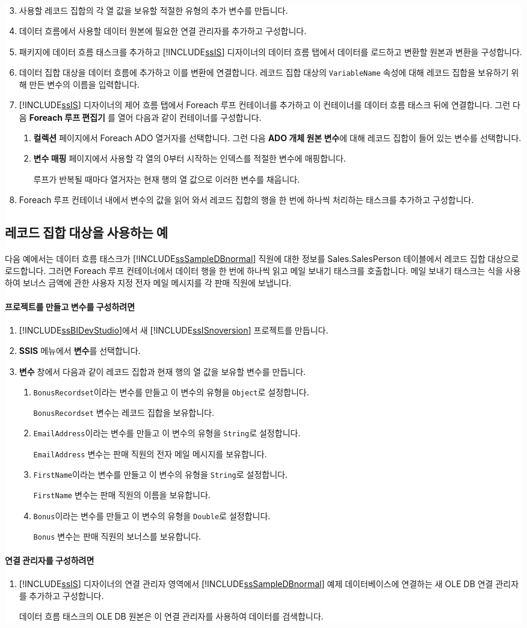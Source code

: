 3.  사용할 레코드 집합의 각 열 값을 보유할 적절한 유형의 추가 변수를 만듭니다.  
  
4.  데이터 흐름에서 사용할 데이터 원본에 필요한 연결 관리자를 추가하고 구성합니다.  
  
5.  패키지에 데이터 흐름 태스크를 추가하고 [!INCLUDE[ssIS](../../includes/ssis-md.md)] 디자이너의 데이터 흐름 탭에서 데이터를 로드하고 변환할 원본과 변환을 구성합니다.  
  
6.  데이터 집합 대상을 데이터 흐름에 추가하고 이를 변환에 연결합니다. 레코드 집합 대상의 `VariableName` 속성에 대해 레코드 집합을 보유하기 위해 만든 변수의 이름을 입력합니다.  
  
7.  [!INCLUDE[ssIS](../../includes/ssis-md.md)] 디자이너의 제어 흐름 탭에서 Foreach 루프 컨테이너를 추가하고 이 컨테이너를 데이터 흐름 태스크 뒤에 연결합니다. 그런 다음 **Foreach 루프 편집기** 를 열어 다음과 같이 컨테이너를 구성합니다.  
  
    1.  **컬렉션** 페이지에서 Foreach ADO 열거자를 선택합니다. 그런 다음 **ADO 개체 원본 변수**에 대해 레코드 집합이 들어 있는 변수를 선택합니다.  
  
    2.  **변수 매핑** 페이지에서 사용할 각 열의 0부터 시작하는 인덱스를 적절한 변수에 매핑합니다.  
  
         루프가 반복될 때마다 열거자는 현재 행의 열 값으로 이러한 변수를 채웁니다.  
  
8.  Foreach 루프 컨테이너 내에서 변수의 값을 읽어 와서 레코드 집합의 행을 한 번에 하나씩 처리하는 태스크를 추가하고 구성합니다.  
  
## <a name="example-of-using-the-recordset-destination"></a>레코드 집합 대상을 사용하는 예  
 다음 예에서는 데이터 흐름 태스크가 [!INCLUDE[ssSampleDBnormal](../../includes/sssampledbnormal-md.md)] 직원에 대한 정보를 Sales.SalesPerson 테이블에서 레코드 집합 대상으로 로드합니다. 그러면 Foreach 루프 컨테이너에서 데이터 행을 한 번에 하나씩 읽고 메일 보내기 태스크를 호출합니다. 메일 보내기 태스크는 식을 사용하여 보너스 금액에 관한 사용자 지정 전자 메일 메시지를 각 판매 직원에 보냅니다.  
  
#### <a name="to-create-the-project-and-configure-the-variables"></a>프로젝트를 만들고 변수를 구성하려면  
  
1.  [!INCLUDE[ssBIDevStudio](../../includes/ssbidevstudio-md.md)]에서 새 [!INCLUDE[ssISnoversion](../../includes/ssisnoversion-md.md)] 프로젝트를 만듭니다.  
  
2.  **SSIS** 메뉴에서 **변수**를 선택합니다.  
  
3.  **변수** 창에서 다음과 같이 레코드 집합과 현재 행의 열 값을 보유할 변수를 만듭니다.  
  
    1.  `BonusRecordset`이라는 변수를 만들고 이 변수의 유형을 `Object`로 설정합니다.  
  
         `BonusRecordset` 변수는 레코드 집합을 보유합니다.  
  
    2.  `EmailAddress`이라는 변수를 만들고 이 변수의 유형을 `String`로 설정합니다.  
  
         `EmailAddress` 변수는 판매 직원의 전자 메일 메시지를 보유합니다.  
  
    3.  `FirstName`이라는 변수를 만들고 이 변수의 유형을 `String`로 설정합니다.  
  
         `FirstName` 변수는 판매 직원의 이름을 보유합니다.  
  
    4.  `Bonus`이라는 변수를 만들고 이 변수의 유형을 `Double`로 설정합니다.  
  
         `Bonus` 변수는 판매 직원의 보너스를 보유합니다.  
  
#### <a name="to-configure-the-connection-managers"></a>연결 관리자를 구성하려면  
  
1.  [!INCLUDE[ssIS](../../includes/ssis-md.md)] 디자이너의 연결 관리자 영역에서 [!INCLUDE[ssSampleDBnormal](../../includes/sssampledbnormal-md.md)] 예제 데이터베이스에 연결하는 새 OLE DB 연결 관리자를 추가하고 구성합니다.  
  
     데이터 흐름 태스크의 OLE DB 원본은 이 연결 관리자를 사용하여 데이터를 검색합니다.  
  